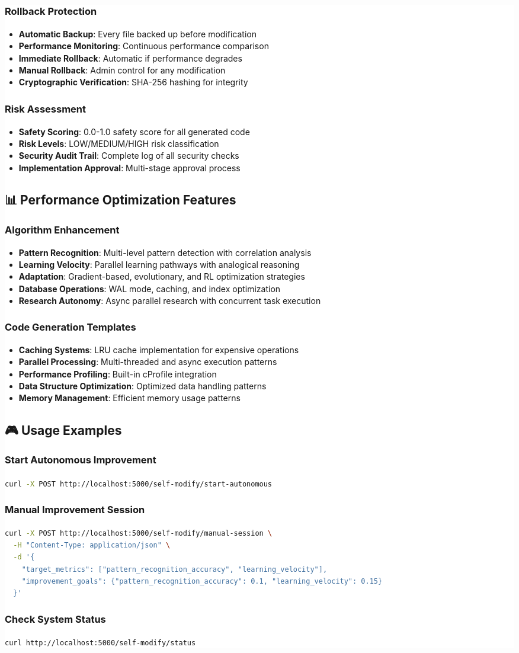 ### **Rollback Protection**
- **Automatic Backup**: Every file backed up before modification
- **Performance Monitoring**: Continuous performance comparison
- **Immediate Rollback**: Automatic if performance degrades
- **Manual Rollback**: Admin control for any modification
- **Cryptographic Verification**: SHA-256 hashing for integrity

### **Risk Assessment**
- **Safety Scoring**: 0.0-1.0 safety score for all generated code
- **Risk Levels**: LOW/MEDIUM/HIGH risk classification
- **Security Audit Trail**: Complete log of all security checks
- **Implementation Approval**: Multi-stage approval process

## 📊 Performance Optimization Features

### **Algorithm Enhancement**
- **Pattern Recognition**: Multi-level pattern detection with correlation analysis
- **Learning Velocity**: Parallel learning pathways with analogical reasoning
- **Adaptation**: Gradient-based, evolutionary, and RL optimization strategies
- **Database Operations**: WAL mode, caching, and index optimization
- **Research Autonomy**: Async parallel research with concurrent task execution

### **Code Generation Templates**
- **Caching Systems**: LRU cache implementation for expensive operations
- **Parallel Processing**: Multi-threaded and async execution patterns
- **Performance Profiling**: Built-in cProfile integration
- **Data Structure Optimization**: Optimized data handling patterns
- **Memory Management**: Efficient memory usage patterns

## 🎮 Usage Examples

### **Start Autonomous Improvement**
```bash
curl -X POST http://localhost:5000/self-modify/start-autonomous
```

### **Manual Improvement Session**
```bash
curl -X POST http://localhost:5000/self-modify/manual-session \
  -H "Content-Type: application/json" \
  -d '{
    "target_metrics": ["pattern_recognition_accuracy", "learning_velocity"],
    "improvement_goals": {"pattern_recognition_accuracy": 0.1, "learning_velocity": 0.15}
  }'
```

### **Check System Status**
```bash
curl http://localhost:5000/self-modify/status
```

